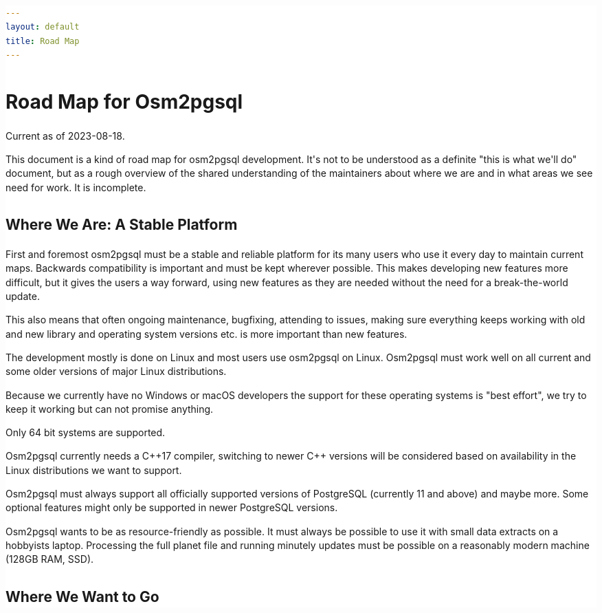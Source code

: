 ```yaml
---
layout: default
title: Road Map
---
```


# Road Map for Osm2pgsql

Current as of 2023-08-18.

This document is a kind of road map for osm2pgsql development. It's not to be
understood as a definite "this is what we'll do" document, but as a rough
overview of the shared understanding of the maintainers about where we are and
in what areas we see need for work. It is incomplete.

## Where We Are: A Stable Platform

First and foremost osm2pgsql must be a stable and reliable platform for its
many users who use it every day to maintain current maps. Backwards
compatibility is important and must be kept wherever possible. This makes
developing new features more difficult, but it gives the users a way forward,
using new features as they are needed without the need for a break-the-world
update.

This also means that often ongoing maintenance, bugfixing, attending to
issues, making sure everything keeps working with old and new library and
operating system versions etc. is more important than new features.

The development mostly is done on Linux and most users use osm2pgsql on Linux.
Osm2pgsql must work well on all current and some older versions of major Linux
distributions.

Because we currently have no Windows or macOS developers the support for these
operating systems is "best effort", we try to keep it working but can not
promise anything.

Only 64 bit systems are supported.

Osm2pgsql currently needs a C++17 compiler, switching to newer C++ versions
will be considered based on availability in the Linux distributions we want to
support.

Osm2pgsql must always support all officially supported versions of PostgreSQL
(currently 11 and above) and maybe more. Some optional features might only be
supported in newer PostgreSQL versions.

Osm2pgsql wants to be as resource-friendly as possible. It must always be
possible to use it with small data extracts on a hobbyists laptop. Processing
the full planet file and running minutely updates must be possible on a
reasonably modern machine (128GB RAM, SSD).

## Where We Want to Go
